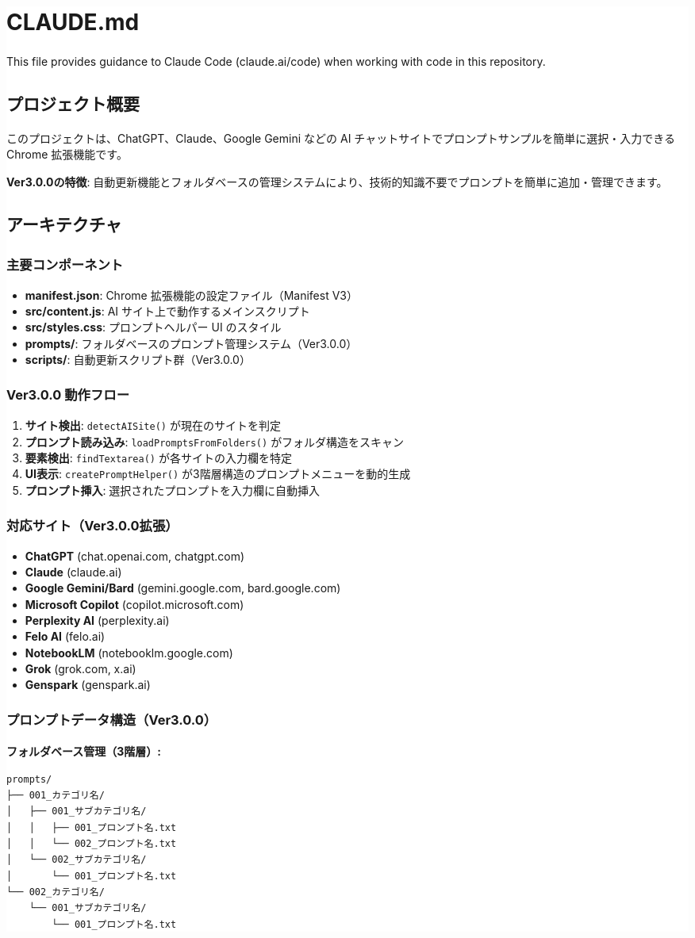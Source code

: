# CLAUDE.md

This file provides guidance to Claude Code (claude.ai/code) when working with code in this repository.

## プロジェクト概要

このプロジェクトは、ChatGPT、Claude、Google Gemini などの AI チャットサイトでプロンプトサンプルを簡単に選択・入力できる Chrome 拡張機能です。

**Ver3.0.0の特徴**: 自動更新機能とフォルダベースの管理システムにより、技術的知識不要でプロンプトを簡単に追加・管理できます。

## アーキテクチャ

### 主要コンポーネント

- **manifest.json**: Chrome 拡張機能の設定ファイル（Manifest V3）
- **src/content.js**: AI サイト上で動作するメインスクリプト
- **src/styles.css**: プロンプトヘルパー UI のスタイル
- **prompts/**: フォルダベースのプロンプト管理システム（Ver3.0.0）
- **scripts/**: 自動更新スクリプト群（Ver3.0.0）

### Ver3.0.0 動作フロー

1. **サイト検出**: `detectAISite()` が現在のサイトを判定
2. **プロンプト読み込み**: `loadPromptsFromFolders()` がフォルダ構造をスキャン
3. **要素検出**: `findTextarea()` が各サイトの入力欄を特定
4. **UI表示**: `createPromptHelper()` が3階層構造のプロンプトメニューを動的生成
5. **プロンプト挿入**: 選択されたプロンプトを入力欄に自動挿入

### 対応サイト（Ver3.0.0拡張）

- **ChatGPT** (chat.openai.com, chatgpt.com)
- **Claude** (claude.ai)
- **Google Gemini/Bard** (gemini.google.com, bard.google.com)
- **Microsoft Copilot** (copilot.microsoft.com)
- **Perplexity AI** (perplexity.ai)
- **Felo AI** (felo.ai)
- **NotebookLM** (notebooklm.google.com)
- **Grok** (grok.com, x.ai)
- **Genspark** (genspark.ai)

### プロンプトデータ構造（Ver3.0.0）

**フォルダベース管理（3階層）:**
```
prompts/
├── 001_カテゴリ名/
│   ├── 001_サブカテゴリ名/
│   │   ├── 001_プロンプト名.txt
│   │   └── 002_プロンプト名.txt
│   └── 002_サブカテゴリ名/
│       └── 001_プロンプト名.txt
└── 002_カテゴリ名/
    └── 001_サブカテゴリ名/
        └── 001_プロンプト名.txt
```
